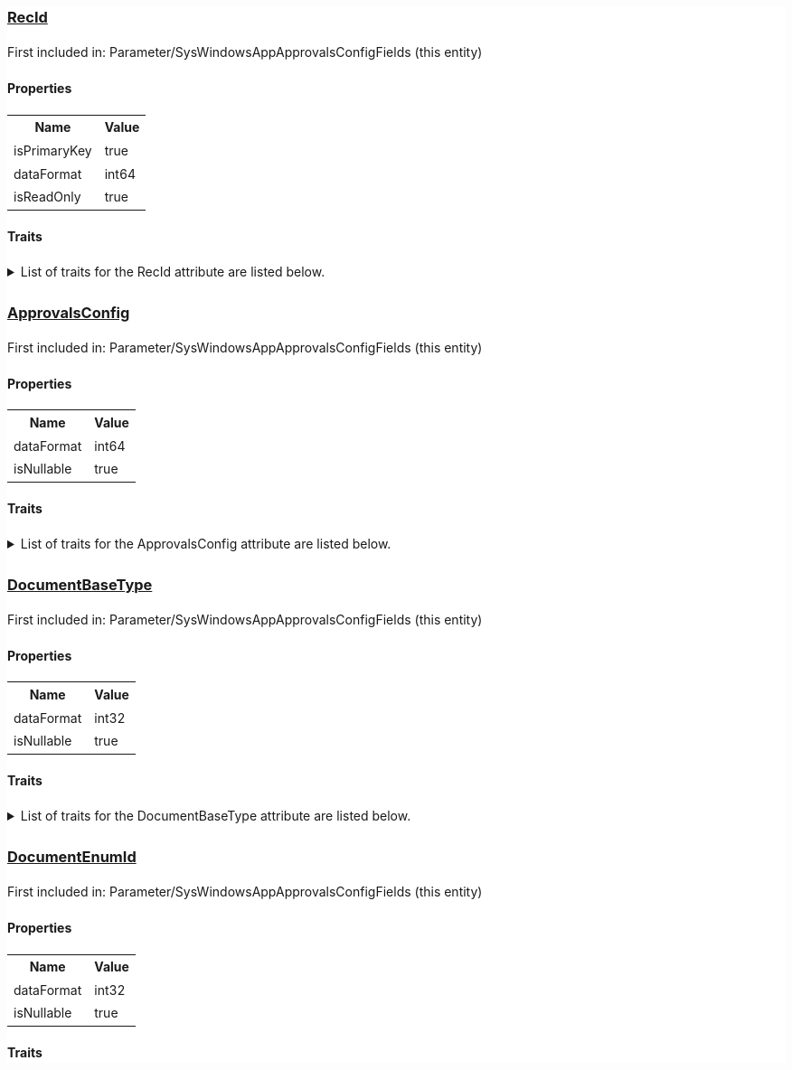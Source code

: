 ### <a href=#RecId name="RecId">RecId</a>

First included in: Parameter/SysWindowsAppApprovalsConfigFields (this entity)  

#### Properties

<table><tr><th>Name</th><th>Value</th></tr><tr><td>isPrimaryKey</td><td>true</td></tr><tr><td>dataFormat</td><td>int64</td></tr><tr><td>isReadOnly</td><td>true</td></tr></table>

#### Traits

<details><summary>List of traits for the RecId attribute are listed below.</summary></details>

### <a href=#ApprovalsConfig name="ApprovalsConfig">ApprovalsConfig</a>

First included in: Parameter/SysWindowsAppApprovalsConfigFields (this entity)  

#### Properties

<table><tr><th>Name</th><th>Value</th></tr><tr><td>dataFormat</td><td>int64</td></tr><tr><td>isNullable</td><td>true</td></tr></table>

#### Traits

<details><summary>List of traits for the ApprovalsConfig attribute are listed below.</summary></details>

### <a href=#DocumentBaseType name="DocumentBaseType">DocumentBaseType</a>

First included in: Parameter/SysWindowsAppApprovalsConfigFields (this entity)  

#### Properties

<table><tr><th>Name</th><th>Value</th></tr><tr><td>dataFormat</td><td>int32</td></tr><tr><td>isNullable</td><td>true</td></tr></table>

#### Traits

<details><summary>List of traits for the DocumentBaseType attribute are listed below.</summary></details>

### <a href=#DocumentEnumId name="DocumentEnumId">DocumentEnumId</a>

First included in: Parameter/SysWindowsAppApprovalsConfigFields (this entity)  

#### Properties

<table><tr><th>Name</th><th>Value</th></tr><tr><td>dataFormat</td><td>int32</td></tr><tr><td>isNullable</td><td>true</td></tr></table>

#### Traits
